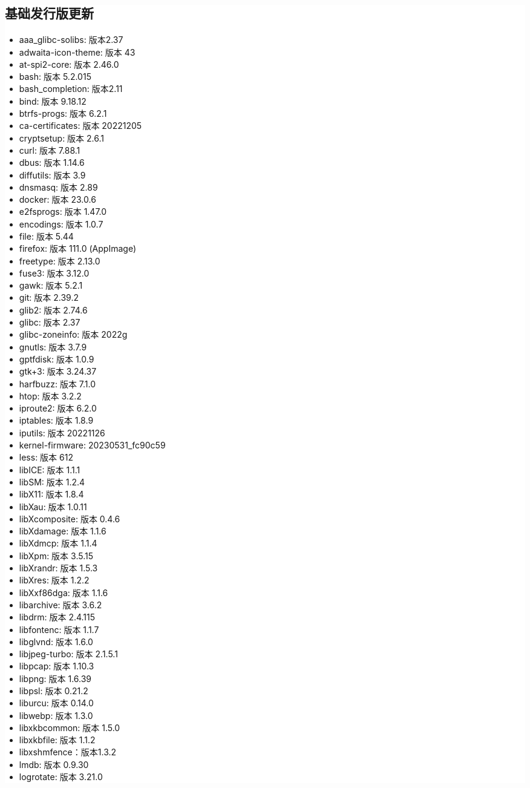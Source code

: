 ## 基础发行版更新

- aaa\_glibc-solibs: 版本2.37
- adwaita-icon-theme: 版本 43
- at-spi2-core: 版本 2.46.0
- bash: 版本 5.2.015
- bash\_completion: 版本2.11
- bind: 版本 9.18.12
- btrfs-progs: 版本 6.2.1
- ca-certificates: 版本 20221205
- cryptsetup: 版本 2.6.1
- curl: 版本 7.88.1
- dbus: 版本 1.14.6
- diffutils: 版本 3.9
- dnsmasq: 版本 2.89
- docker: 版本 23.0.6
- e2fsprogs: 版本 1.47.0
- encodings: 版本 1.0.7
- file: 版本 5.44
- firefox: 版本 111.0 (AppImage)
- freetype: 版本 2.13.0
- fuse3: 版本 3.12.0
- gawk: 版本 5.2.1
- git: 版本 2.39.2
- glib2: 版本 2.74.6
- glibc: 版本 2.37
- glibc-zoneinfo: 版本 2022g
- gnutls: 版本 3.7.9
- gptfdisk: 版本 1.0.9
- gtk+3: 版本 3.24.37
- harfbuzz: 版本 7.1.0
- htop: 版本 3.2.2
- iproute2: 版本 6.2.0
- iptables: 版本 1.8.9
- iputils: 版本 20221126
- kernel-firmware: 20230531\_fc90c59
- less: 版本 612
- libICE: 版本 1.1.1
- libSM: 版本 1.2.4
- libX11: 版本 1.8.4
- libXau: 版本 1.0.11
- libXcomposite: 版本 0.4.6
- libXdamage: 版本 1.1.6
- libXdmcp: 版本 1.1.4
- libXpm: 版本 3.5.15
- libXrandr: 版本 1.5.3
- libXres: 版本 1.2.2
- libXxf86dga: 版本 1.1.6
- libarchive: 版本 3.6.2
- libdrm: 版本 2.4.115
- libfontenc: 版本 1.1.7
- libglvnd: 版本 1.6.0
- libjpeg-turbo: 版本 2.1.5.1
- libpcap: 版本 1.10.3
- libpng: 版本 1.6.39
- libpsl: 版本 0.21.2
- liburcu: 版本 0.14.0
- libwebp: 版本 1.3.0
- libxkbcommon: 版本 1.5.0
- libxkbfile: 版本 1.1.2
- libxshmfence：版本1.3.2
- lmdb: 版本 0.9.30
- logrotate: 版本 3.21.0